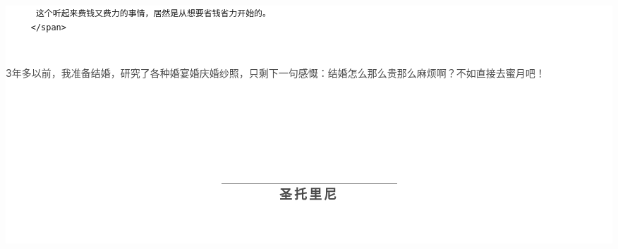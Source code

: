           这个听起来费钱又费力的事情，居然是从想要省钱省力开始的。
         </span>
</p>
<p style="max-width: 100%; min-height: 1em; color: rgb(62, 62, 62); line-height: 25.6px; box-sizing: border-box !important; word-wrap: break-word !important; background-color: rgb(255, 255, 255);">
<span style="max-width: 100%; font-size: 14px; color: rgb(74, 74, 74); box-sizing: border-box !important; word-wrap: break-word !important;">
</span>
</p>
<p style="max-width: 100%; min-height: 1em; color: rgb(62, 62, 62); line-height: 25.6px; box-sizing: border-box !important; word-wrap: break-word !important; background-color: rgb(255, 255, 255);">
<span style="max-width: 100%; font-size: 14px; color: rgb(74, 74, 74); box-sizing: border-box !important; word-wrap: break-word !important;">
          3年多以前，我准备结婚，研究了各种婚宴婚庆婚纱照，只剩下一句感慨：结婚怎么那么贵那么麻烦啊？不如直接去蜜月吧！
         </span>
</p>
<p style="max-width: 100%; min-height: 1em; color: rgb(62, 62, 62); line-height: 25.6px; box-sizing: border-box !important; word-wrap: break-word !important; background-color: rgb(255, 255, 255);">
<span style="max-width: 100%; font-size: 14px; color: rgb(74, 74, 74); box-sizing: border-box !important; word-wrap: break-word !important;">
<br style="max-width: 100%; box-sizing: border-box !important; word-wrap: break-word !important;"/>
</span>
</p>
<p style="max-width: 100%; min-height: 1em; color: rgb(62, 62, 62); line-height: 25.6px; box-sizing: border-box !important; word-wrap: break-word !important; background-color: rgb(255, 255, 255);">
<span style="max-width: 100%; font-size: 14px; color: rgb(74, 74, 74); box-sizing: border-box !important; word-wrap: break-word !important;">
</span>
</p>
<p style="max-width: 100%; min-height: 1em; color: rgb(62, 62, 62); line-height: 25.6px; box-sizing: border-box !important; word-wrap: break-word !important; background-color: rgb(255, 255, 255);">
<span style="max-width: 100%; font-size: 14px; color: rgb(74, 74, 74); box-sizing: border-box !important; word-wrap: break-word !important;">
</span>
</p>
<p>
<br/>
</p>
<section style="max-width: 100%; color: rgb(62, 62, 62); line-height: 25.6px; white-space: normal; text-align: center; box-sizing: border-box !important; word-wrap: break-word !important; background-color: rgb(255, 255, 255);">
<section style="max-width: 100%; display: inline-block; box-sizing: border-box !important; word-wrap: break-word !important;">
<section style="max-width: 100%; width: 249px; border-top-color: rgb(116, 116, 116); border-top-width: 1px; border-top-style: solid; box-sizing: border-box !important; word-wrap: break-word !important;">
<p style="margin: 0.2em 0.5em 0.1em; max-width: 100%; word-wrap: normal; min-height: 1em; font-size: 1em; line-height: 25.6px; font-family: 微软雅黑; letter-spacing: 3px; box-sizing: border-box !important;">
<span style="max-width: 100%; color: rgb(74, 74, 74); box-sizing: border-box !important; word-wrap: break-word !important;">
<strong style="max-width: 100%; font-size: 18px; line-height: 25.6px; white-space: normal; box-sizing: border-box !important; word-wrap: break-word !important;">
              圣托里尼
             </strong>
</span>
</p>
<section style="max-width: 100%; display: inline-block; box-sizing: border-box !important; word-wrap: break-word !important;">
<p style="max-width: 100%; min-height: 1em; box-sizing: border-box !important; word-wrap: break-word !important;">
<br style="max-width: 100%; box-sizing: border-box !important; word-wrap: break-word !important;"/>
</p>
</section>
